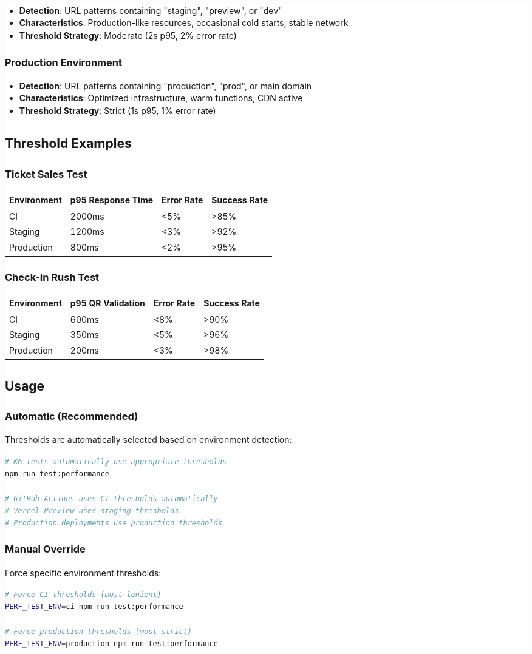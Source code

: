- **Detection**: URL patterns containing "staging", "preview", or "dev"
- **Characteristics**: Production-like resources, occasional cold starts, stable network
- **Threshold Strategy**: Moderate (2s p95, 2% error rate)

### Production Environment

- **Detection**: URL patterns containing "production", "prod", or main domain
- **Characteristics**: Optimized infrastructure, warm functions, CDN active
- **Threshold Strategy**: Strict (1s p95, 1% error rate)

## Threshold Examples

### Ticket Sales Test

| Environment | p95 Response Time | Error Rate | Success Rate |
| ----------- | ----------------- | ---------- | ------------ |
| CI          | 2000ms            | <5%        | >85%         |
| Staging     | 1200ms            | <3%        | >92%         |
| Production  | 800ms             | <2%        | >95%         |

### Check-in Rush Test

| Environment | p95 QR Validation | Error Rate | Success Rate |
| ----------- | ----------------- | ---------- | ------------ |
| CI          | 600ms             | <8%        | >90%         |
| Staging     | 350ms             | <5%        | >96%         |
| Production  | 200ms             | <3%        | >98%         |

## Usage

### Automatic (Recommended)

Thresholds are automatically selected based on environment detection:

```bash
# K6 tests automatically use appropriate thresholds
npm run test:performance

# GitHub Actions uses CI thresholds automatically
# Vercel Preview uses staging thresholds
# Production deployments use production thresholds
```

### Manual Override

Force specific environment thresholds:

```bash
# Force CI thresholds (most lenient)
PERF_TEST_ENV=ci npm run test:performance

# Force production thresholds (most strict)
PERF_TEST_ENV=production npm run test:performance
```
